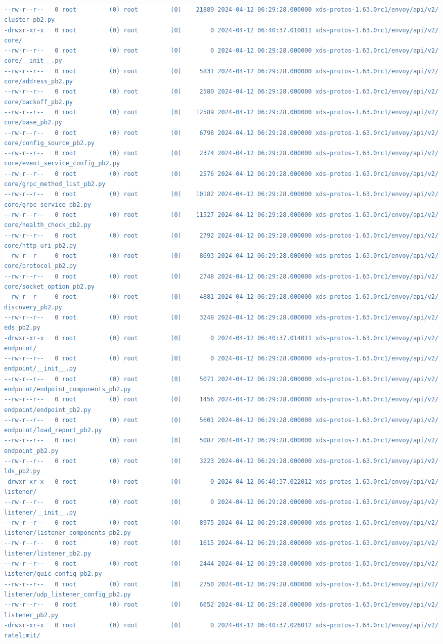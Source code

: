```diff
--rw-r--r--   0 root         (0) root         (0)    21889 2024-04-12 06:29:28.000000 xds-protos-1.63.0rc1/envoy/api/v2/cluster_pb2.py
-drwxr-xr-x   0 root         (0) root         (0)        0 2024-04-12 06:40:37.010011 xds-protos-1.63.0rc1/envoy/api/v2/core/
--rw-r--r--   0 root         (0) root         (0)        0 2024-04-12 06:29:28.000000 xds-protos-1.63.0rc1/envoy/api/v2/core/__init__.py
--rw-r--r--   0 root         (0) root         (0)     5831 2024-04-12 06:29:28.000000 xds-protos-1.63.0rc1/envoy/api/v2/core/address_pb2.py
--rw-r--r--   0 root         (0) root         (0)     2580 2024-04-12 06:29:28.000000 xds-protos-1.63.0rc1/envoy/api/v2/core/backoff_pb2.py
--rw-r--r--   0 root         (0) root         (0)    12589 2024-04-12 06:29:28.000000 xds-protos-1.63.0rc1/envoy/api/v2/core/base_pb2.py
--rw-r--r--   0 root         (0) root         (0)     6798 2024-04-12 06:29:28.000000 xds-protos-1.63.0rc1/envoy/api/v2/core/config_source_pb2.py
--rw-r--r--   0 root         (0) root         (0)     2374 2024-04-12 06:29:28.000000 xds-protos-1.63.0rc1/envoy/api/v2/core/event_service_config_pb2.py
--rw-r--r--   0 root         (0) root         (0)     2576 2024-04-12 06:29:28.000000 xds-protos-1.63.0rc1/envoy/api/v2/core/grpc_method_list_pb2.py
--rw-r--r--   0 root         (0) root         (0)    10182 2024-04-12 06:29:28.000000 xds-protos-1.63.0rc1/envoy/api/v2/core/grpc_service_pb2.py
--rw-r--r--   0 root         (0) root         (0)    11527 2024-04-12 06:29:28.000000 xds-protos-1.63.0rc1/envoy/api/v2/core/health_check_pb2.py
--rw-r--r--   0 root         (0) root         (0)     2792 2024-04-12 06:29:28.000000 xds-protos-1.63.0rc1/envoy/api/v2/core/http_uri_pb2.py
--rw-r--r--   0 root         (0) root         (0)     8693 2024-04-12 06:29:28.000000 xds-protos-1.63.0rc1/envoy/api/v2/core/protocol_pb2.py
--rw-r--r--   0 root         (0) root         (0)     2748 2024-04-12 06:29:28.000000 xds-protos-1.63.0rc1/envoy/api/v2/core/socket_option_pb2.py
--rw-r--r--   0 root         (0) root         (0)     4881 2024-04-12 06:29:28.000000 xds-protos-1.63.0rc1/envoy/api/v2/discovery_pb2.py
--rw-r--r--   0 root         (0) root         (0)     3248 2024-04-12 06:29:28.000000 xds-protos-1.63.0rc1/envoy/api/v2/eds_pb2.py
-drwxr-xr-x   0 root         (0) root         (0)        0 2024-04-12 06:40:37.014011 xds-protos-1.63.0rc1/envoy/api/v2/endpoint/
--rw-r--r--   0 root         (0) root         (0)        0 2024-04-12 06:29:28.000000 xds-protos-1.63.0rc1/envoy/api/v2/endpoint/__init__.py
--rw-r--r--   0 root         (0) root         (0)     5071 2024-04-12 06:29:28.000000 xds-protos-1.63.0rc1/envoy/api/v2/endpoint/endpoint_components_pb2.py
--rw-r--r--   0 root         (0) root         (0)     1456 2024-04-12 06:29:28.000000 xds-protos-1.63.0rc1/envoy/api/v2/endpoint/endpoint_pb2.py
--rw-r--r--   0 root         (0) root         (0)     5601 2024-04-12 06:29:28.000000 xds-protos-1.63.0rc1/envoy/api/v2/endpoint/load_report_pb2.py
--rw-r--r--   0 root         (0) root         (0)     5087 2024-04-12 06:29:28.000000 xds-protos-1.63.0rc1/envoy/api/v2/endpoint_pb2.py
--rw-r--r--   0 root         (0) root         (0)     3223 2024-04-12 06:29:28.000000 xds-protos-1.63.0rc1/envoy/api/v2/lds_pb2.py
-drwxr-xr-x   0 root         (0) root         (0)        0 2024-04-12 06:40:37.022012 xds-protos-1.63.0rc1/envoy/api/v2/listener/
--rw-r--r--   0 root         (0) root         (0)        0 2024-04-12 06:29:28.000000 xds-protos-1.63.0rc1/envoy/api/v2/listener/__init__.py
--rw-r--r--   0 root         (0) root         (0)     8975 2024-04-12 06:29:28.000000 xds-protos-1.63.0rc1/envoy/api/v2/listener/listener_components_pb2.py
--rw-r--r--   0 root         (0) root         (0)     1615 2024-04-12 06:29:28.000000 xds-protos-1.63.0rc1/envoy/api/v2/listener/listener_pb2.py
--rw-r--r--   0 root         (0) root         (0)     2444 2024-04-12 06:29:28.000000 xds-protos-1.63.0rc1/envoy/api/v2/listener/quic_config_pb2.py
--rw-r--r--   0 root         (0) root         (0)     2750 2024-04-12 06:29:28.000000 xds-protos-1.63.0rc1/envoy/api/v2/listener/udp_listener_config_pb2.py
--rw-r--r--   0 root         (0) root         (0)     6652 2024-04-12 06:29:28.000000 xds-protos-1.63.0rc1/envoy/api/v2/listener_pb2.py
-drwxr-xr-x   0 root         (0) root         (0)        0 2024-04-12 06:40:37.026012 xds-protos-1.63.0rc1/envoy/api/v2/ratelimit/
```
